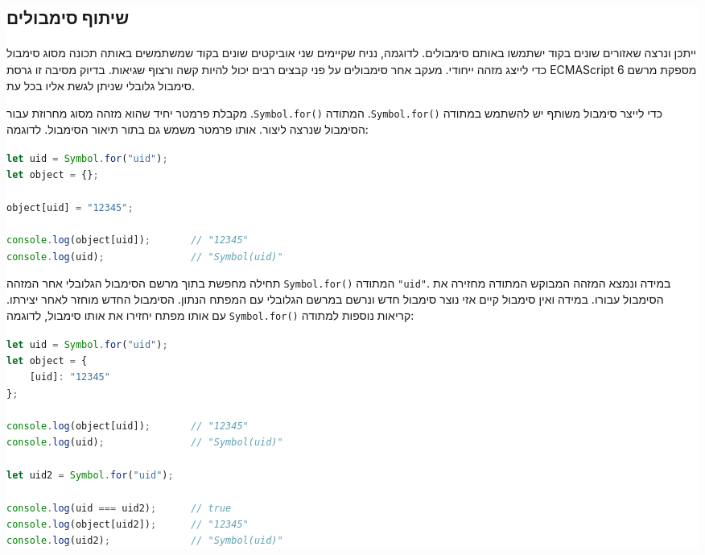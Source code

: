 ## שיתוף סימבולים

ייתכן ונרצה שאזורים שונים בקוד ישתמשו באותם סימבולים.
לדוגמה, נניח שקיימים שני אוביקטים שונים בקוד שמשתמשים באותה תכונה מסוג סימבול כדי לייצג מזהה ייחודי. מעקב אחר סימבולים על פני קבצים רבים יכול להיות קשה ורצוף שגיאות. בדיוק מסיבה זו גרסת
ECMAScript 6
מספקת מרשם סימבול גלובלי שניתן לגשת אליו בכל עת.

כדי לייצר סימבול משותף יש להשתמש במתודה
<span dir="ltr">`Symbol.for()`</span>.
המתודה
<span dir="ltr">`Symbol.for()`</span>.
מקבלת פרמטר יחיד שהוא מזהה מסוג מחרוזת עבור הסימבול שנרצה ליצור. אותו פרמטר משמש גם בתור תיאור הסימבול. לדוגמה:

<div dir="ltr">

```js
let uid = Symbol.for("uid");
let object = {};

object[uid] = "12345";

console.log(object[uid]);       // "12345"
console.log(uid);               // "Symbol(uid)"
```

</div>

המתודה
<span dir="ltr">`Symbol.for()`</span>
תחילה מחפשת בתוך מרשם הסימבול הגלובלי אחר המזהה
`"uid"`.
במידה ונמצא המזהה המבוקש המתודה מחזירה את הסימבול עבורו.
במידה ואין סימבול קיים אזי נוצר סימבול חדש ונרשם במרשם הגלובלי עם המפתח הנתון. הסימבול החדש מוחזר לאחר יצירתו. קריאות נוספות למתודה
<span dir="ltr">`Symbol.for()`</span>
עם אותו מפתח יחזירו את אותו סימבול, לדוגמה:

<div dir="ltr">

```js
let uid = Symbol.for("uid");
let object = {
    [uid]: "12345"
};

console.log(object[uid]);       // "12345"
console.log(uid);               // "Symbol(uid)"

let uid2 = Symbol.for("uid");

console.log(uid === uid2);      // true
console.log(object[uid2]);      // "12345"
console.log(uid2);              // "Symbol(uid)"
```
